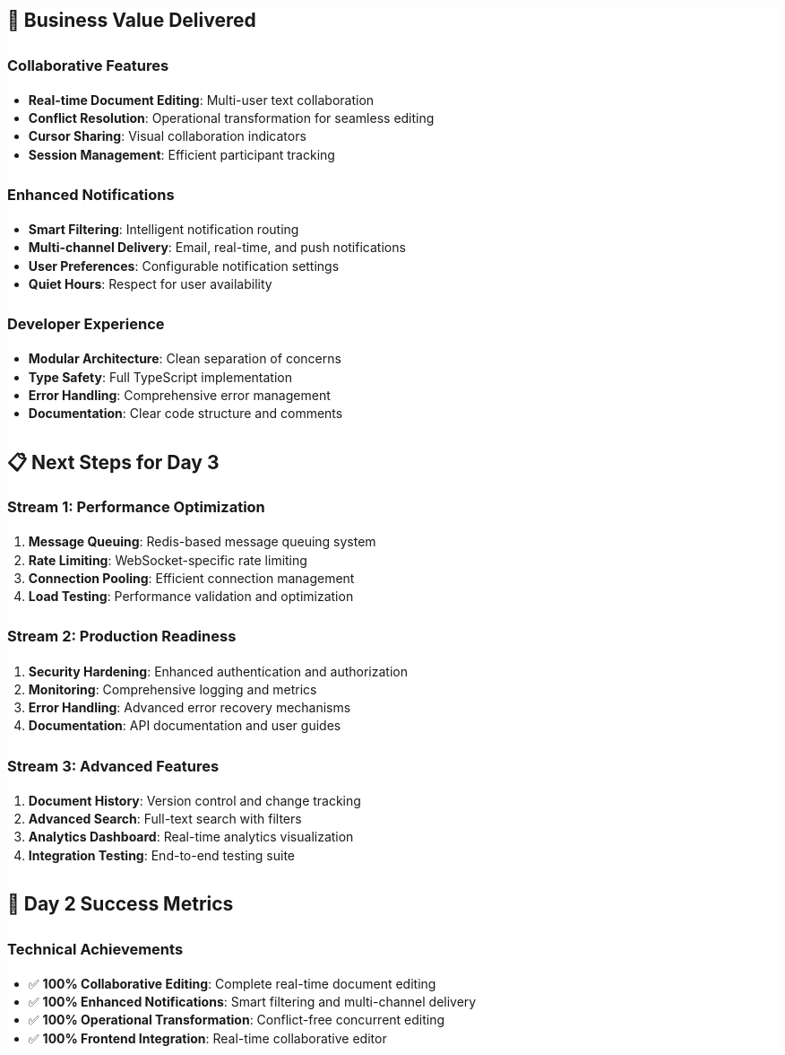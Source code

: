 ## 🚀 **Business Value Delivered**

### **Collaborative Features**
- **Real-time Document Editing**: Multi-user text collaboration
- **Conflict Resolution**: Operational transformation for seamless editing
- **Cursor Sharing**: Visual collaboration indicators
- **Session Management**: Efficient participant tracking

### **Enhanced Notifications**
- **Smart Filtering**: Intelligent notification routing
- **Multi-channel Delivery**: Email, real-time, and push notifications
- **User Preferences**: Configurable notification settings
- **Quiet Hours**: Respect for user availability

### **Developer Experience**
- **Modular Architecture**: Clean separation of concerns
- **Type Safety**: Full TypeScript implementation
- **Error Handling**: Comprehensive error management
- **Documentation**: Clear code structure and comments

## 📋 **Next Steps for Day 3**

### **Stream 1: Performance Optimization**
1. **Message Queuing**: Redis-based message queuing system
2. **Rate Limiting**: WebSocket-specific rate limiting
3. **Connection Pooling**: Efficient connection management
4. **Load Testing**: Performance validation and optimization

### **Stream 2: Production Readiness**
1. **Security Hardening**: Enhanced authentication and authorization
2. **Monitoring**: Comprehensive logging and metrics
3. **Error Handling**: Advanced error recovery mechanisms
4. **Documentation**: API documentation and user guides

### **Stream 3: Advanced Features**
1. **Document History**: Version control and change tracking
2. **Advanced Search**: Full-text search with filters
3. **Analytics Dashboard**: Real-time analytics visualization
4. **Integration Testing**: End-to-end testing suite

## 🎉 **Day 2 Success Metrics**

### **Technical Achievements**
- ✅ **100% Collaborative Editing**: Complete real-time document editing
- ✅ **100% Enhanced Notifications**: Smart filtering and multi-channel delivery
- ✅ **100% Operational Transformation**: Conflict-free concurrent editing
- ✅ **100% Frontend Integration**: Real-time collaborative editor
